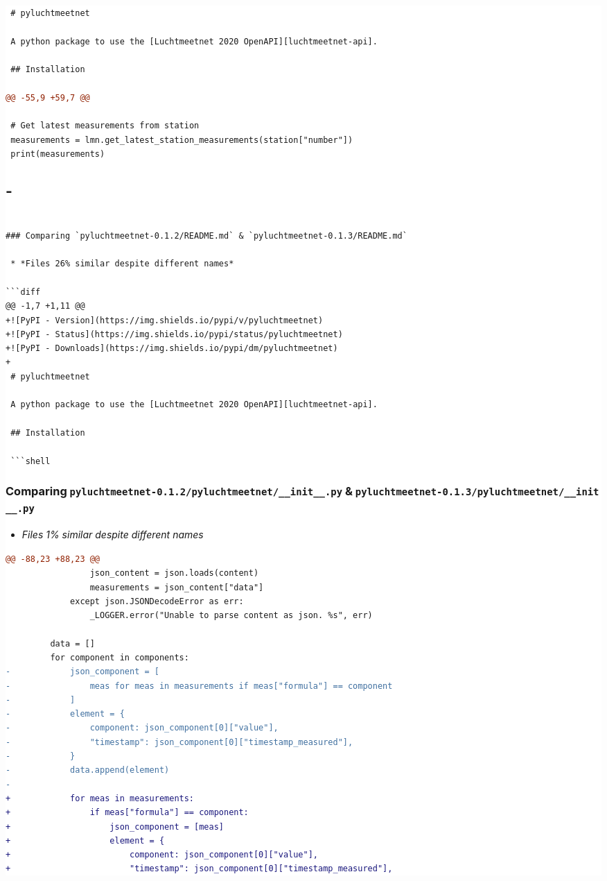 ```diff
 # pyluchtmeetnet
 
 A python package to use the [Luchtmeetnet 2020 OpenAPI][luchtmeetnet-api].
 
 ## Installation
 
@@ -55,9 +59,7 @@
 
 # Get latest measurements from station
 measurements = lmn.get_latest_station_measurements(station["number"])
 print(measurements)
 ```
 
 [luchtmeetnet-api]: https://api-docs.luchtmeetnet.nl/
-
-
```

### Comparing `pyluchtmeetnet-0.1.2/README.md` & `pyluchtmeetnet-0.1.3/README.md`

 * *Files 26% similar despite different names*

```diff
@@ -1,7 +1,11 @@
+![PyPI - Version](https://img.shields.io/pypi/v/pyluchtmeetnet)
+![PyPI - Status](https://img.shields.io/pypi/status/pyluchtmeetnet)
+![PyPI - Downloads](https://img.shields.io/pypi/dm/pyluchtmeetnet)
+
 # pyluchtmeetnet
 
 A python package to use the [Luchtmeetnet 2020 OpenAPI][luchtmeetnet-api].
 
 ## Installation
 
 ```shell
```

### Comparing `pyluchtmeetnet-0.1.2/pyluchtmeetnet/__init__.py` & `pyluchtmeetnet-0.1.3/pyluchtmeetnet/__init__.py`

 * *Files 1% similar despite different names*

```diff
@@ -88,23 +88,23 @@
                 json_content = json.loads(content)
                 measurements = json_content["data"]
             except json.JSONDecodeError as err:
                 _LOGGER.error("Unable to parse content as json. %s", err)
 
         data = []
         for component in components:
-            json_component = [
-                meas for meas in measurements if meas["formula"] == component
-            ]
-            element = {
-                component: json_component[0]["value"],
-                "timestamp": json_component[0]["timestamp_measured"],
-            }
-            data.append(element)
-
+            for meas in measurements:
+                if meas["formula"] == component:
+                    json_component = [meas]
+                    element = {
+                        component: json_component[0]["value"],
+                        "timestamp": json_component[0]["timestamp_measured"],
```